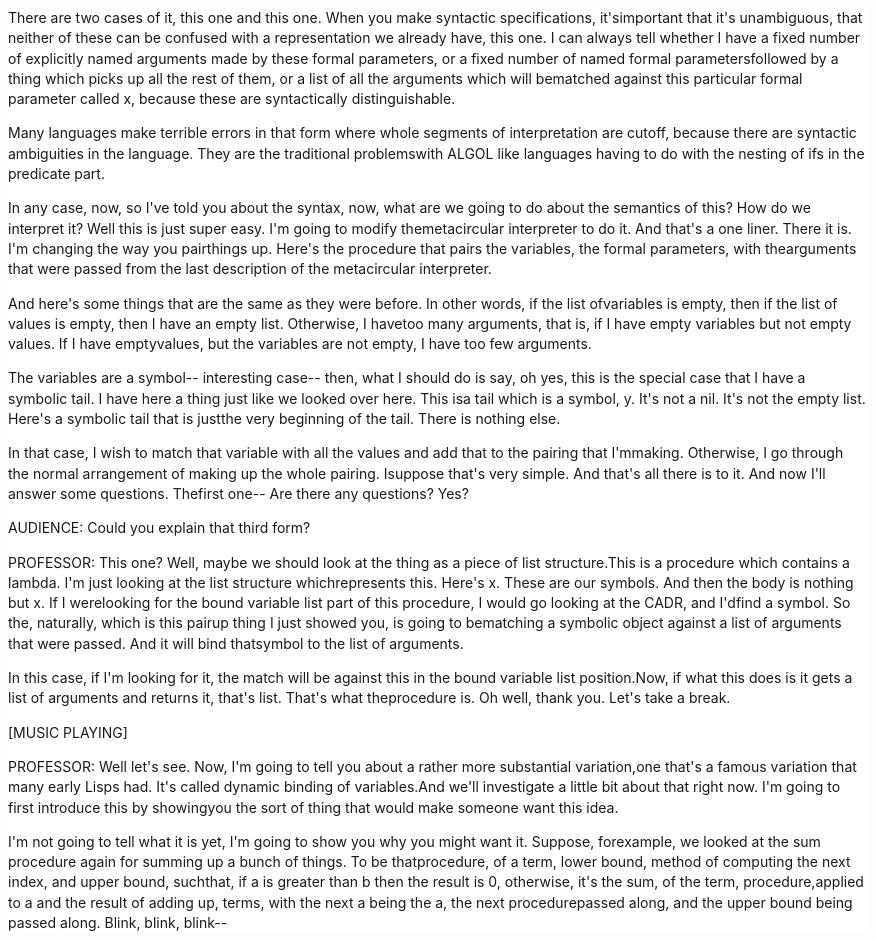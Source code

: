 There are two cases of it, this one and this one. When you make syntactic specifications, it'simportant that it's unambiguous, that neither of these can be confused with a representation we already have, this one. I can always tell whether I have a fixed number of explicitly named arguments made by these formal parameters, or a fixed number of named formal parametersfollowed by a thing which picks up all the rest of them, or a list of all the arguments which will bematched against this particular formal parameter called x, because these are syntactically distinguishable.

Many languages make terrible errors in that form where whole segments of interpretation are cutoff, because there are syntactic ambiguities in the language. They are the traditional problemswith ALGOL like languages having to do with the nesting of ifs in the predicate part.

In any case, now, so I've told you about the syntax, now, what are we going to do about the semantics of this? How do we interpret it? Well this is just super easy. I'm going to modify themetacircular interpreter to do it. And that's a one liner. There it is. I'm changing the way you pairthings up. Here's the procedure that pairs the variables, the formal parameters, with thearguments that were passed from the last description of the metacircular interpreter.

And here's some things that are the same as they were before. In other words, if the list ofvariables is empty, then if the list of values is empty, then I have an empty list. Otherwise, I havetoo many arguments, that is, if I have empty variables but not empty values. If I have emptyvalues, but the variables are not empty, I have too few arguments.

The variables are a symbol-- interesting case-- then, what I should do is say, oh yes, this is the special case that I have a symbolic tail. I have here a thing just like we looked over here. This isa tail which is a symbol, y. It's not a nil. It's not the empty list. Here's a symbolic tail that is justthe very beginning of the tail. There is nothing else.

In that case, I wish to match that variable with all the values and add that to the pairing that I'mmaking. Otherwise, I go through the normal arrangement of making up the whole pairing. Isuppose that's very simple. And that's all there is to it. And now I'll answer some questions. Thefirst one-- Are there any questions? Yes?

AUDIENCE: Could you explain that third form?

PROFESSOR: This one? Well, maybe we should look at the thing as a piece of list structure.This is a procedure which contains a lambda. I'm just looking at the list structure whichrepresents this. Here's x. These are our symbols. And then the body is nothing but x. If I werelooking for the bound variable list part of this procedure, I would go looking at the CADR, and I'dfind a symbol. So the, naturally, which is this pairup thing I just showed you, is going to bematching a symbolic object against a list of arguments that were passed. And it will bind thatsymbol to the list of arguments.

In this case, if I'm looking for it, the match will be against this in the bound variable list position.Now, if what this does is it gets a list of arguments and returns it, that's list. That's what theprocedure is. Oh well, thank you. Let's take a break.

[MUSIC PLAYING]

PROFESSOR: Well let's see. Now, I'm going to tell you about a rather more substantial variation,one that's a famous variation that many early Lisps had. It's called dynamic binding of variables.And we'll investigate a little bit about that right now. I'm going to first introduce this by showingyou the sort of thing that would make someone want this idea.

I'm not going to tell what it is yet, I'm going to show you why you might want it. Suppose, forexample, we looked at the sum procedure again for summing up a bunch of things. To be thatprocedure, of a term, lower bound, method of computing the next index, and upper bound, suchthat, if a is greater than b then the result is 0, otherwise, it's the sum, of the term, procedure,applied to a and the result of adding up, terms, with the next a being the a, the next procedurepassed along, and the upper bound being passed along. Blink, blink, blink--
